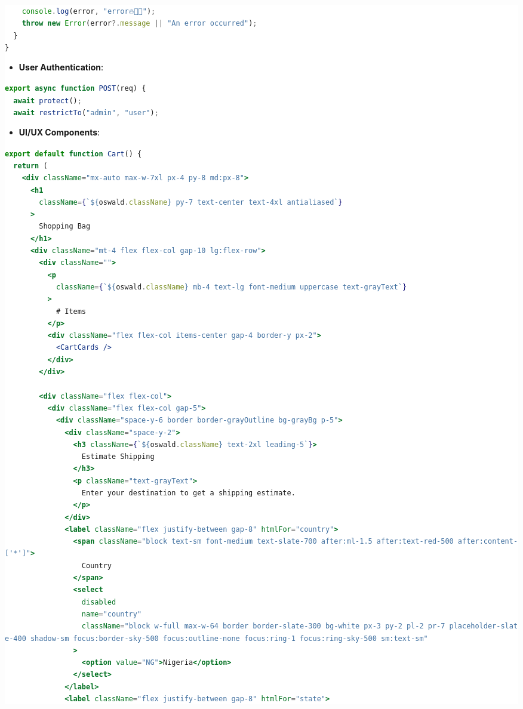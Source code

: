 ```js
    console.log(error, "error🔥🚀💎");
    throw new Error(error?.message || "An error occurred");
  }
}
```

- **User Authentication**:

```js
export async function POST(req) {
  await protect();
  await restrictTo("admin", "user");
```

- **UI/UX Components**:

```jsx
export default function Cart() {
  return (
    <div className="mx-auto max-w-7xl px-4 py-8 md:px-8">
      <h1
        className={`${oswald.className} py-7 text-center text-4xl antialiased`}
      >
        Shopping Bag
      </h1>
      <div className="mt-4 flex flex-col gap-10 lg:flex-row">
        <div className="">
          <p
            className={`${oswald.className} mb-4 text-lg font-medium uppercase text-grayText`}
          >
            # Items
          </p>
          <div className="flex flex-col items-center gap-4 border-y px-2">
            <CartCards />
          </div>
        </div>

        <div className="flex flex-col">
          <div className="flex flex-col gap-5">
            <div className="space-y-6 border border-grayOutline bg-grayBg p-5">
              <div className="space-y-2">
                <h3 className={`${oswald.className} text-2xl leading-5`}>
                  Estimate Shipping
                </h3>
                <p className="text-grayText">
                  Enter your destination to get a shipping estimate.
                </p>
              </div>
              <label className="flex justify-between gap-8" htmlFor="country">
                <span className="block text-sm font-medium text-slate-700 after:ml-1.5 after:text-red-500 after:content-['*']">
                  Country
                </span>
                <select
                  disabled
                  name="country"
                  className="block w-full max-w-64 border border-slate-300 bg-white px-3 py-2 pl-2 pr-7 placeholder-slate-400 shadow-sm focus:border-sky-500 focus:outline-none focus:ring-1 focus:ring-sky-500 sm:text-sm"
                >
                  <option value="NG">Nigeria</option>
                </select>
              </label>
              <label className="flex justify-between gap-8" htmlFor="state">
```